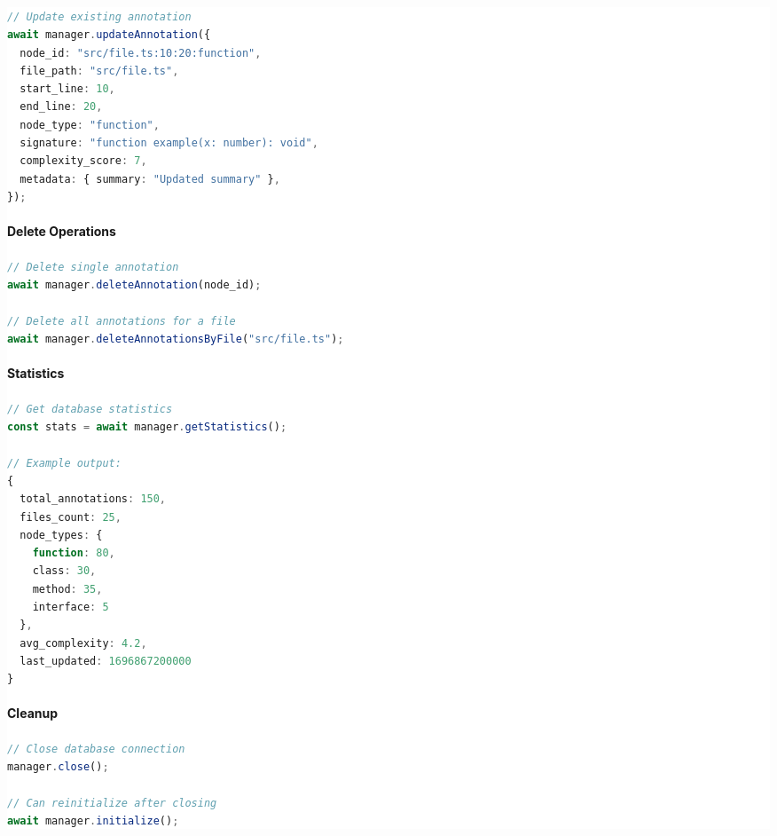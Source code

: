 ```typescript
// Update existing annotation
await manager.updateAnnotation({
  node_id: "src/file.ts:10:20:function",
  file_path: "src/file.ts",
  start_line: 10,
  end_line: 20,
  node_type: "function",
  signature: "function example(x: number): void",
  complexity_score: 7,
  metadata: { summary: "Updated summary" },
});
```

#### Delete Operations

```typescript
// Delete single annotation
await manager.deleteAnnotation(node_id);

// Delete all annotations for a file
await manager.deleteAnnotationsByFile("src/file.ts");
```

#### Statistics

```typescript
// Get database statistics
const stats = await manager.getStatistics();

// Example output:
{
  total_annotations: 150,
  files_count: 25,
  node_types: {
    function: 80,
    class: 30,
    method: 35,
    interface: 5
  },
  avg_complexity: 4.2,
  last_updated: 1696867200000
}
```

#### Cleanup

```typescript
// Close database connection
manager.close();

// Can reinitialize after closing
await manager.initialize();
```
